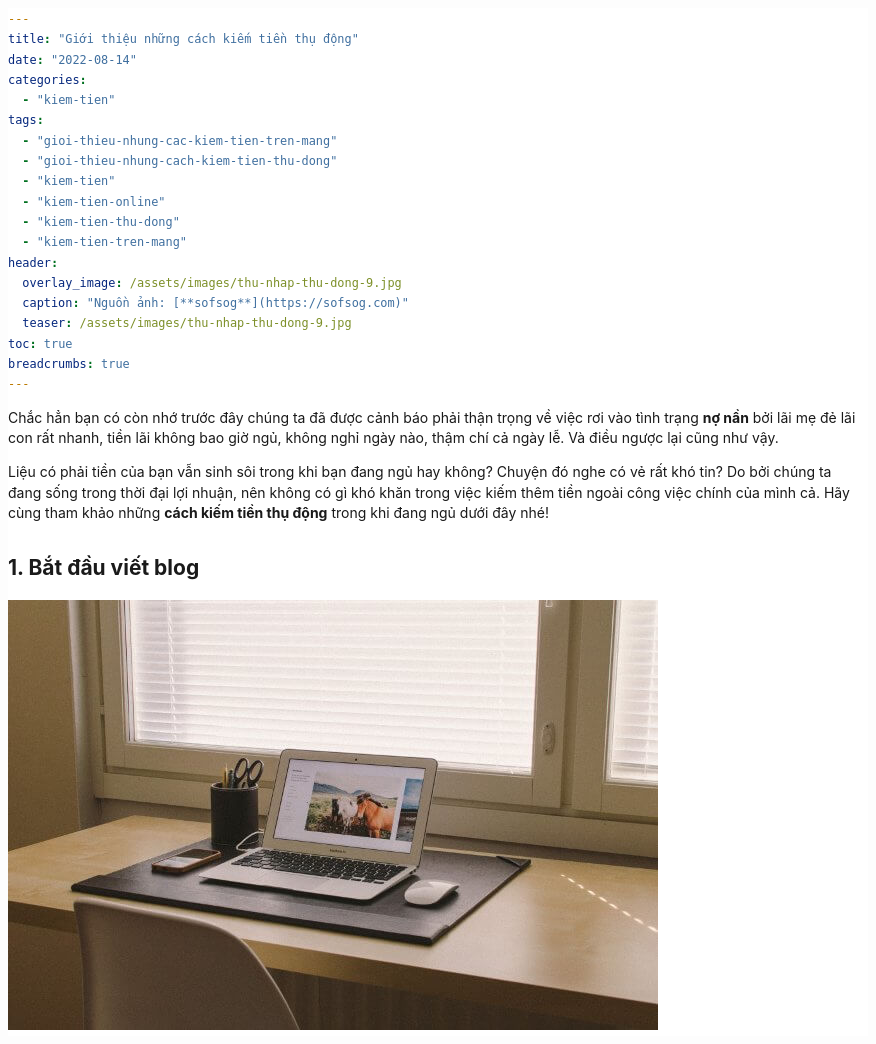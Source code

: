 ```yaml
---
title: "Giới thiệu những cách kiếm tiền thụ động"
date: "2022-08-14"
categories: 
  - "kiem-tien"
tags: 
  - "gioi-thieu-nhung-cac-kiem-tien-tren-mang"
  - "gioi-thieu-nhung-cach-kiem-tien-thu-dong"
  - "kiem-tien"
  - "kiem-tien-online"
  - "kiem-tien-thu-dong"
  - "kiem-tien-tren-mang"
header:
  overlay_image: /assets/images/thu-nhap-thu-dong-9.jpg
  caption: "Nguồn ảnh: [**sofsog**](https://sofsog.com)" 
  teaser: /assets/images/thu-nhap-thu-dong-9.jpg
toc: true
breadcrumbs: true
---
```


Chắc hẳn bạn có còn nhớ trước đây chúng ta đã được cảnh báo phải thận trọng về việc rơi vào tình trạng **nợ nần** bởi lãi mẹ đẻ lãi con rất nhanh, tiền lãi không bao giờ ngủ, không nghỉ ngày nào, thậm chí cả ngày lễ. Và điều ngược lại cũng như vậy.

Liệu có phải tiền của bạn vẫn sinh sôi trong khi bạn đang ngủ hay không? Chuyện đó nghe có vẻ rất khó tin? Do bởi chúng ta đang sống trong thời đại lợi nhuận, nên không có gì khó khăn trong việc kiếm thêm tiền ngoài công việc chính của mình cả. Hãy cùng tham khảo những **cách kiếm tiền thụ động** trong khi đang ngủ dưới đây nhé!

## 1\. Bắt đầu viết blog

![Bắt đầu viết blog](/assets/images/kiem-tien-1.jpg "Bắt đầu viết blog")
